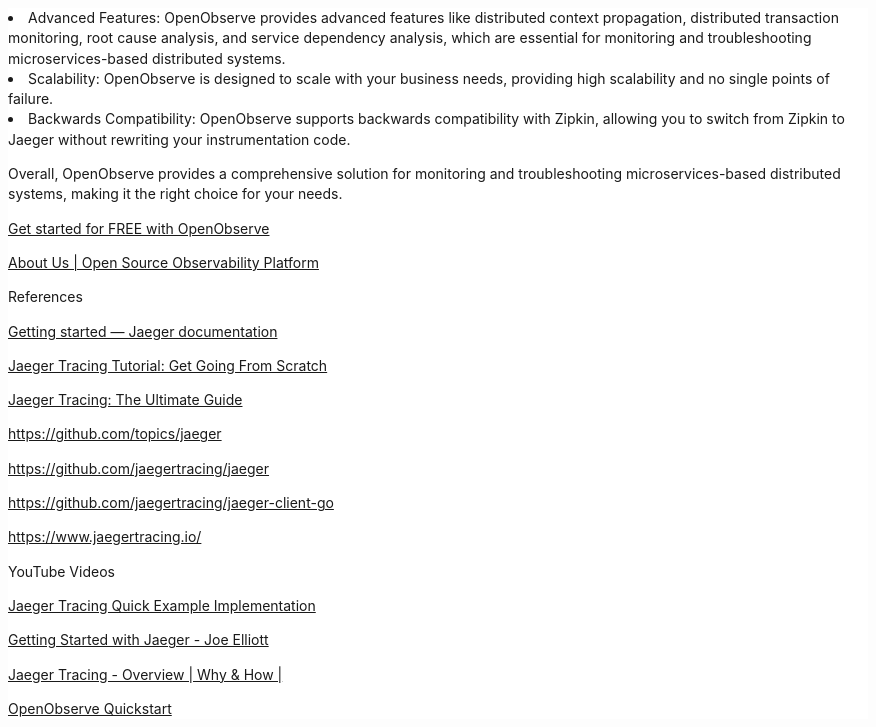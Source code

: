 <li>Advanced Features: OpenObserve provides advanced features like distributed context propagation, distributed transaction monitoring, root cause analysis, and service dependency analysis, which are essential for monitoring and troubleshooting microservices-based distributed systems.

<li>Scalability: OpenObserve is designed to scale with your business needs, providing high scalability and no single points of failure.

<li>Backwards Compatibility: OpenObserve supports backwards compatibility with Zipkin, allowing you to switch from Zipkin to Jaeger without rewriting your instrumentation code.
</li>
</ul>
<p>
Overall, OpenObserve provides a comprehensive solution for monitoring and troubleshooting microservices-based distributed systems, making it the right choice for your needs.
</p>
<p>
<a href="https://openobserve.ai/contactus">Get started for FREE with OpenObserve</a>
</p>
<p>
<a href="https://openobserve.ai/about/">About Us | Open Source Observability Platform</a>
</p>
<p>
References
</p>
<p>
<a href="https://www.jaegertracing.io/docs/1.6/getting-started/">Getting started — Jaeger documentation</a>
</p>
<p>
<a href="https://www.sentinelone.com/blog/jaeger-tracing-tutorial/">Jaeger Tracing Tutorial: Get Going From Scratch</a>
</p>
<p>
<a href="https://www.aspecto.io/blog/jaeger-tracing-the-ultimate-guide/">Jaeger Tracing: The Ultimate Guide</a>
</p>
<p>
<a href="https://github.com/topics/jaeger">https://github.com/topics/jaeger</a>
</p>
<p>
<a href="https://github.com/jaegertracing/jaeger">https://github.com/jaegertracing/jaeger</a>
</p>
<p>
<a href="https://github.com/jaegertracing/jaeger-client-go">https://github.com/jaegertracing/jaeger-client-go</a> 
</p>
<p>
<a href="https://www.jaegertracing.io/">https://www.jaegertracing.io/</a> 
</p>
<p>
YouTube Videos
</p>
<p>
<a href="https://www.youtube.com/watch?v=7tuQO8qBRHo">Jaeger Tracing Quick Example Implementation</a>
</p>
<p>
<a href="https://www.youtube.com/watch?v=aMZoUIG-mgY">Getting Started with Jaeger - Joe Elliott</a>
</p>
<p>
<a href="https://www.youtube.com/watch?v=_fQeanJKnh8">Jaeger Tracing - Overview | Why & How |</a>
</p>
<p>
<a href="https://www.youtube.com/watch?v=_fBZGmEoqvI">OpenObserve Quickstart</a>